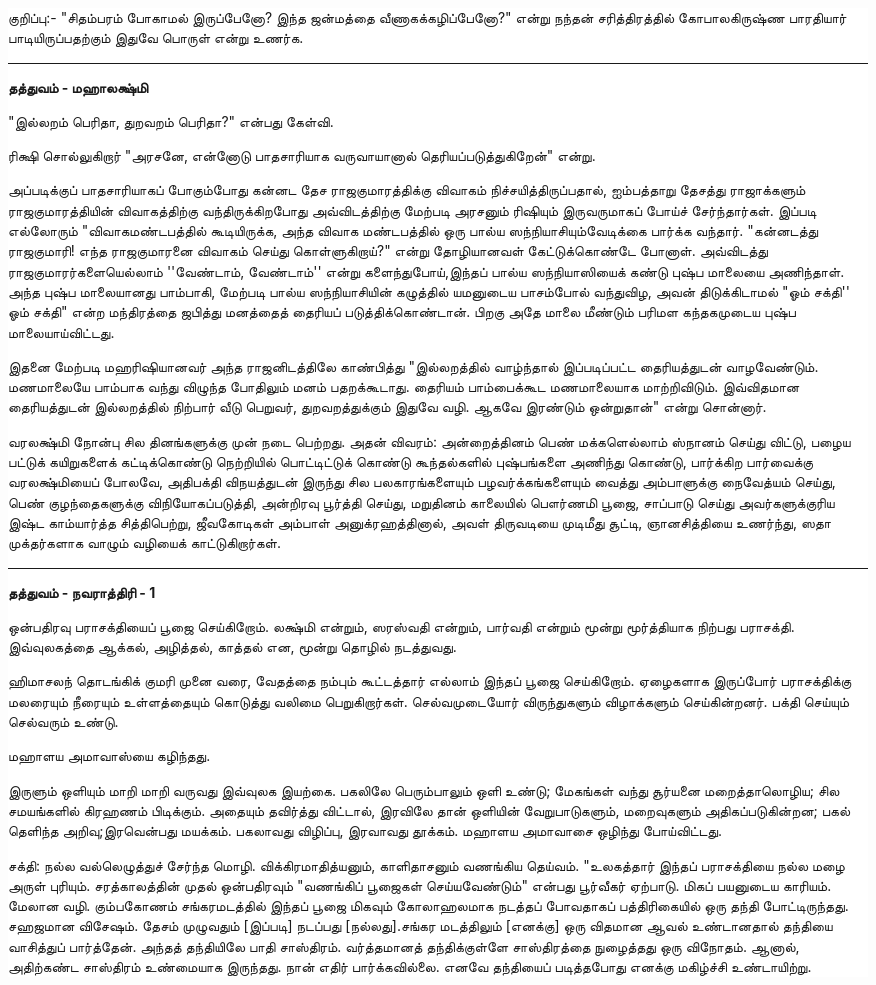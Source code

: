 குறிப்பு:- "சிதம்பரம் போகாமல் இருப்பேனோ? இந்த ஜன்மத்தை வீணாகக்கழிப்பேனோ?" என்று நந்தன் சரித்திரத்தில் கோபாலகிருஷ்ண பாரதியார் பாடியிருப்பதற்கும் இதுவே பொருள் என்று உணர்க.  

----------  

**தத்துவம் - மஹாலக்ஷ்மி**  

"இல்லறம் பெரிதா, துறவறம் பெரிதா?" என்பது கேள்வி.  

ரிக்ஷி சொல்லுகிறார் "அரசனே, என்னோடு பாதசாரியாக வருவாயானால் தெரியப்படுத்துகிறேன்" என்று.  

அப்படிக்குப் பாதசாரியாகப் போகும்போது கன்னட தேச ராஜகுமாரத்திக்கு விவாகம் நிச்சயித்திருப்பதால், ஐம்பத்தாறு தேசத்து ராஜாக்களும் ராஜகுமாரத்தியின் விவாகத்திற்கு வந்திருக்கிறபோது அவ்விடத்திற்கு மேற்படி அரசனும் ரிஷியும் இருவருமாகப் போய்ச் சேர்ந்தார்கள். இப்படி எல்லோரும் "விவாகமண்டபத்தில் கூடியிருக்க, அந்த விவாக மண்டபத்தில் ஒரு பால்ய ஸந்நியாசியும்வேடிக்கை பார்க்க வந்தார். "கன்னடத்து ராஜகுமாரி! எந்த ராஜகுமாரனை விவாகம் செய்து கொள்ளுகிறாய்?" என்று தோழியானவள் கேட்டுக்கொண்டே போனாள். அவ்விடத்து ராஜகுமாரர்களையெல்லாம் ''வேண்டாம், வேண்டாம்'' என்று களைந்துபோய்,இந்தப் பால்ய ஸந்நியாஸியைக் கண்டு புஷ்ப மாலையை அணிந்தாள். அந்த புஷ்ப மாலையானது பாம்பாகி, மேற்படி பால்ய ஸந்நியாசியின் கழுத்தில் யமனுடைய பாசம்போல் வந்துவிழ, அவன் திடுக்கிடாமல் "ஓம் சக்தி'' ஓம் சக்தி" என்ற மந்திரத்தை ஜபித்து மனத்தைத் தைரியப் படுத்திக்கொண்டான். பிறகு அதே மாலை மீண்டும் பரிமள கந்தகமுடைய புஷ்ப மாலையாய்விட்டது.  

இதனை மேற்படி மஹரிஷியானவர் அந்த ராஜனிடத்திலே காண்பித்து "இல்லறத்தில் வாழ்ந்தால் இப்படிப்பட்ட தைரியத்துடன் வாழவேண்டும். மணமாலையே பாம்பாக வந்து விழுந்த போதிலும் மனம் பதறக்கூடாது. தைரியம் பாம்பைக்கூட மணமாலையாக மாற்றிவிடும். இவ்விதமான தைரியத்துடன் இல்லறத்தில் நிற்பார் வீடு பெறுவர், துறவறத்துக்கும் இதுவே வழி. ஆகவே இரண்டும் ஒன்றுதான்" என்று சொன்னார்.  

வரலக்ஷ்மி நோன்பு சில தினங்களுக்கு முன் நடை பெற்றது. அதன் விவரம்: அன்றைத்தினம் பெண் மக்களெல்லாம் ஸ்நானம் செய்து விட்டு, பழைய பட்டுக் கயிறுகளைக் கட்டிக்கொண்டு நெற்றியில் பொட்டிட்டுக் கொண்டு கூந்தல்களில் புஷ்பங்களை அணிந்து கொண்டு, பார்க்கிற பார்வைக்கு வரலக்ஷ்மியைப் போலவே, அதிபக்தி விநயத்துடன் இருந்து சில பலகாரங்களையும் பழவர்க்கங்களையும் வைத்து அம்பாளுக்கு நைவேத்யம் செய்து, பெண் குழந்தைகளுக்கு விநியோகப்படுத்தி, அன்றிரவு பூர்த்தி செய்து, மறுதினம் காலையில் பௌர்ணமி பூஜை, சாப்பாடு செய்து அவர்களுக்குரிய இஷ்ட காம்யார்த்த சித்திபெற்று, ஜீவகோடிகள் அம்பாள் அனுக்ரஹத்தினால், அவள் திருவடியை முடிமீது சூட்டி, ஞானசித்தியை உணர்ந்து, ஸதா முக்தர்களாக வாழும் வழியைக் காட்டுகிறார்கள்.  

--------  

**தத்துவம் - நவராத்திரி - 1**  

ஒன்பதிரவு பராசக்தியைப் பூஜை செய்கிறோம். லக்ஷ்மி என்றும், ஸரஸ்வதி என்றும், பார்வதி என்றும் மூன்று மூர்த்தியாக நிற்பது பராசக்தி. இவ்வுலகத்தை ஆக்கல், அழித்தல், காத்தல் என, மூன்று தொழில் நடத்துவது.  

ஹிமாசலந் தொடங்கிக் குமரி முனை வரை, வேதத்தை நம்பும் கூட்டத்தார் எல்லாம் இந்தப் பூஜை செய்கிறோம். ஏழைகளாக இருப்போர் பராசக்திக்கு மலரையும் நீரையும் உள்ளத்தையும் கொடுத்து வலிமை பெறுகிறார்கள். செல்வமுடையோர் விருந்துகளும் விழாக்களும் செய்கின்றனர். பக்தி செய்யும் செல்வரும் உண்டு.  

மஹாளய அமாவாஸ்யை கழிந்தது.  

இருளும் ஒளியும் மாறி மாறி வருவது இவ்வுலக இயற்கை. பகலிலே பெரும்பாலும் ஒளி உண்டு; மேகங்கள் வந்து சூர்யனை மறைத்தாலொழிய; சில சமயங்களில் கிரஹணம் பிடிக்கும். அதையும் தவிர்த்து விட்டால், இரவிலே தான் ஒளியின் வேறுபாடுகளும், மறைவுகளும் அதிகப்படுகின்றன; பகல் தெளிந்த அறிவு;இரவென்பது மயக்கம். பகலாவது விழிப்பு, இரவாவது தூக்கம். மஹாளய அமாவாசை ஒழிந்து போய்விட்டது.  

சக்தி: நல்ல வல்லெழுத்துச் சேர்ந்த மொழி. விக்கிரமாதித்யனும், காளிதாசனும் வணங்கிய தெய்வம். "உலகத்தார் இந்தப் பராசக்தியை நல்ல மழை அருள் புரியும். சரத்காலத்தின் முதல் ஒன்பதிரவும் "வணங்கிப் பூஜைகள் செய்யவேண்டும்" என்பது பூர்வீகர் ஏற்பாடு. மிகப் பயனுடைய காரியம். மேலான வழி. கும்பகோணம் சங்கரமடத்தில் இந்தப் பூஜை மிகவும் கோலாஹலமாக நடத்தப் போவதாகப் பத்திரிகையில் ஒரு தந்தி போட்டிருந்தது. சஹஜமான விசேஷம். தேசம் முழுவதும் [இப்படி] நடப்பது [நல்லது].சங்கர மடத்திலும் [எனக்கு] ஒரு விதமான ஆவல் உண்டானதால் தந்தியை வாசித்துப் பார்த்தேன். அந்தத் தந்தியிலே பாதி சாஸ்திரம். வர்த்தமானத் தந்திக்குள்ளே சாஸ்திரத்தை நுழைத்தது ஒரு விநோதம். ஆனால், அதிற்கண்ட சாஸ்திரம் உண்மையாக இருந்தது. நான் எதிர் பார்க்கவில்லை. எனவே தந்தியைப் படித்தபோது எனக்கு மகிழ்ச்சி உண்டாயிற்று.  
